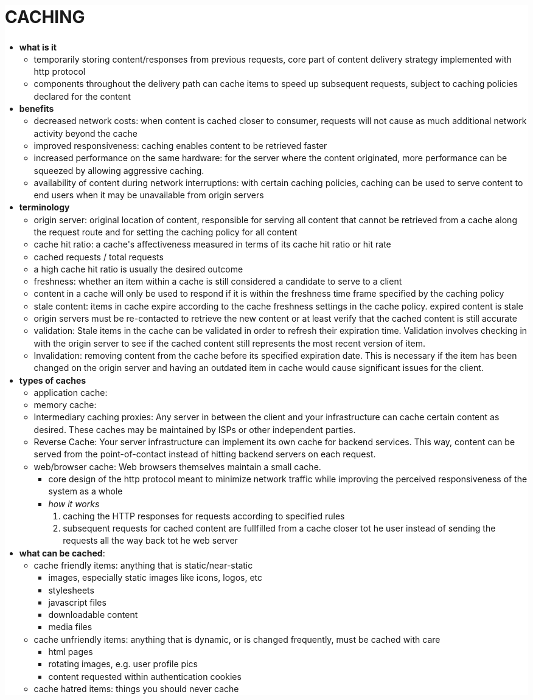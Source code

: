 # CACHING

  - **what is it**
    - temporarily storing content/responses from previous requests, core part of content delivery strategy implemented with http protocol
    - components throughout the delivery path can cache items to speed up subsequent requests, subject to caching policies declared for the content
  - **benefits**
    - decreased network costs: when content is cached closer to consumer, requests will not cause as much additional network activity beyond the cache
    - improved responsiveness: caching enables content to be retrieved faster
    - increased performance on the same hardware: for the server where the content originated, more performance can be squeezed by allowing aggressive caching.
    - availability of content during network interruptions: with certain caching policies, caching can be used to serve content to end users when it may be unavailable from origin servers
  - **terminology**
    - origin server: original location of content, responsible for serving all content that cannot be retrieved from a cache along the request route and for setting the caching policy for all content
    - cache hit ratio: a cache's affectiveness measured in terms of its cache hit ratio or hit rate
    + cached requests / total requests
    + a high cache hit ratio is usually the desired outcome
    - freshness: whether an item within a cache is still considered a candidate to serve to a client
    + content in a cache will only be used to respond if it is within the freshness time frame specified by the caching policy
    - stale content: items in cache expire according to the cache freshness settings in the cache policy. expired content is stale
    + origin servers must be re-contacted to retrieve the new content or at least verify that the cached content is still accurate
    - validation: Stale items in the cache can be validated in order to refresh their expiration time. Validation involves checking in with the origin server to see if the cached content still represents the most recent version of item.
    - Invalidation: removing content from the cache before its specified expiration date. This is necessary if the item has been changed on the origin server and having an outdated item in cache would cause significant issues for the client.
  - **types of caches**
    - application cache:
    - memory cache:
    - Intermediary caching proxies: Any server in between the client and your infrastructure can cache certain content as desired. These caches may be maintained by ISPs or other independent parties.
    - Reverse Cache: Your server infrastructure can implement its own cache for backend services. This way, content can be served from the point-of-contact instead of hitting backend servers on each request.
    - web/browser cache: Web browsers themselves maintain a small cache.
      + core design of the http protocol meant to minimize network traffic while improving the perceived responsiveness of the system as a whole
      + *how it works*
        1. caching the HTTP responses for requests according to specified rules
        2. subsequent requests for cached content are fullfilled from a cache closer tot he user instead of sending the requests all the way back tot he web server
  - **what can be cached**:
    - cache friendly items: anything that is static/near-static
      + images, especially static images like icons, logos, etc
      + stylesheets
      + javascript files
      + downloadable content
      + media files
    - cache unfriendly items: anything that is dynamic, or is changed frequently, must be cached with care
      + html pages
      + rotating images, e.g. user profile pics
      + content requested within authentication cookies
    - cache hatred items: things you should never cache